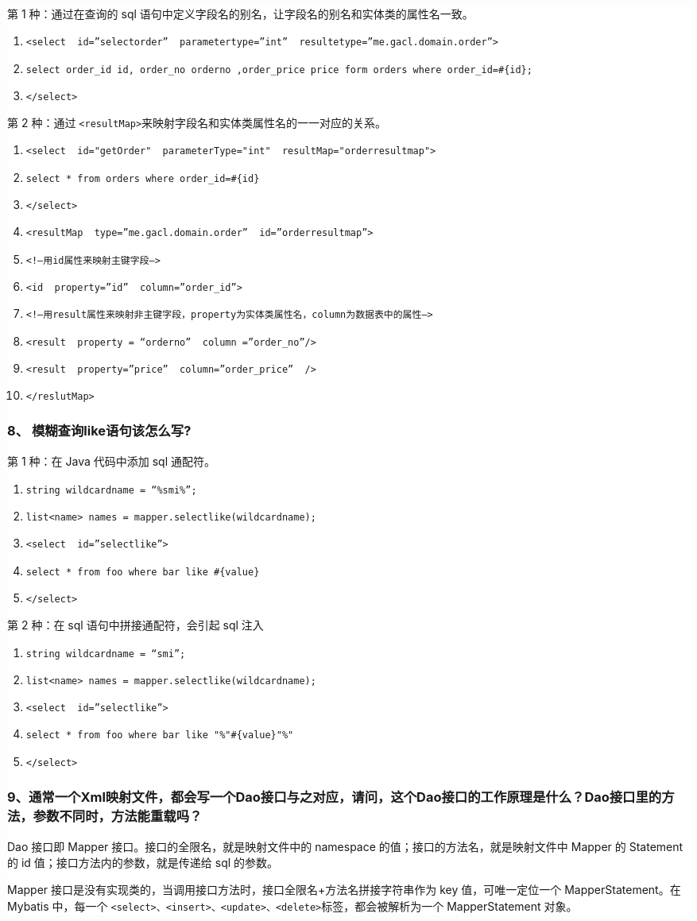第 1 种：通过在查询的 sql 语句中定义字段名的别名，让字段名的别名和实体类的属性名一致。

1.  `<select  id=”selectorder”  parametertype=”int”  resultetype=”me.gacl.domain.order”>`

2.  `select order_id id, order_no orderno ,order_price price form orders where order_id=#{id};`

3.  `</select>`

第 2 种：通过 `<resultMap>`来映射字段名和实体类属性名的一一对应的关系。

1.  `<select  id="getOrder"  parameterType="int"  resultMap="orderresultmap">`

2.  `select * from orders where order_id=#{id}`

3.  `</select>`

5.  `<resultMap  type=”me.gacl.domain.order”  id=”orderresultmap”>`

6.  `<!–用id属性来映射主键字段–>`

7.  `<id  property=”id”  column=”order_id”>`

9.  `<!–用result属性来映射非主键字段，property为实体类属性名，column为数据表中的属性–>`

10.  `<result  property = “orderno”  column =”order_no”/>`

11.  `<result  property=”price”  column=”order_price”  />`

12.  `</reslutMap>`

### 8、 模糊查询like语句该怎么写?

第 1 种：在 Java 代码中添加 sql 通配符。

1.  `string wildcardname = “%smi%”;`

2.  `list<name> names = mapper.selectlike(wildcardname);`

4.  `<select  id=”selectlike”>`

5.  `select * from foo where bar like #{value}`

6.  `</select>`

第 2 种：在 sql 语句中拼接通配符，会引起 sql 注入

1.  `string wildcardname = “smi”;`

2.  `list<name> names = mapper.selectlike(wildcardname);`

5.  `<select  id=”selectlike”>`

6.  `select * from foo where bar like "%"#{value}"%"`

7.  `</select>`

### 9、通常一个Xml映射文件，都会写一个Dao接口与之对应，请问，这个Dao接口的工作原理是什么？Dao接口里的方法，参数不同时，方法能重载吗？

Dao 接口即 Mapper 接口。接口的全限名，就是映射文件中的 namespace 的值；接口的方法名，就是映射文件中 Mapper 的 Statement 的 id 值；接口方法内的参数，就是传递给 sql 的参数。

Mapper 接口是没有实现类的，当调用接口方法时，接口全限名+方法名拼接字符串作为 key 值，可唯一定位一个 MapperStatement。在 Mybatis 中，每一个 `<select>、<insert>、<update>、<delete>`标签，都会被解析为一个 MapperStatement 对象。
